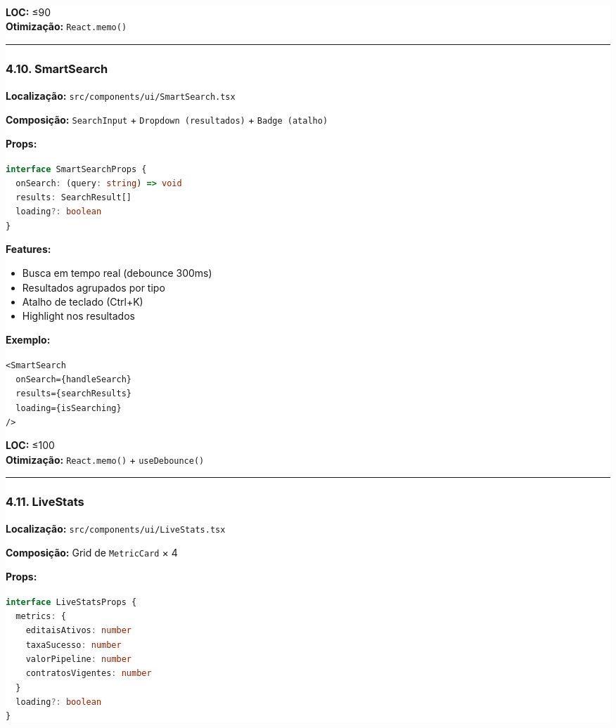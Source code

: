 **LOC:** ≤90  
**Otimização:** `React.memo()`

---

### 4.10. SmartSearch

**Localização:** `src/components/ui/SmartSearch.tsx`

**Composição:** `SearchInput` + `Dropdown (resultados)` + `Badge (atalho)`

**Props:**
```typescript
interface SmartSearchProps {
  onSearch: (query: string) => void
  results: SearchResult[]
  loading?: boolean
}
```

**Features:**
- Busca em tempo real (debounce 300ms)
- Resultados agrupados por tipo
- Atalho de teclado (Ctrl+K)
- Highlight nos resultados

**Exemplo:**
```tsx
<SmartSearch 
  onSearch={handleSearch}
  results={searchResults}
  loading={isSearching}
/>
```

**LOC:** ≤100  
**Otimização:** `React.memo()` + `useDebounce()`

---

### 4.11. LiveStats

**Localização:** `src/components/ui/LiveStats.tsx`

**Composição:** Grid de `MetricCard` × 4

**Props:**
```typescript
interface LiveStatsProps {
  metrics: {
    editaisAtivos: number
    taxaSucesso: number
    valorPipeline: number
    contratosVigentes: number
  }
  loading?: boolean
}
```
